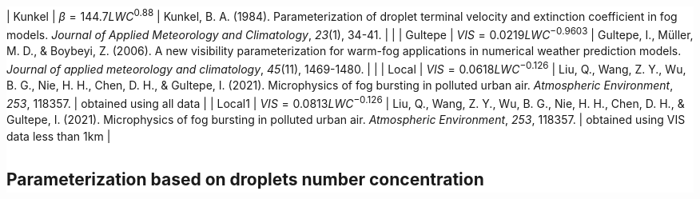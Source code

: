 | Kunkel     | $\beta=144.7LWC^{0.88}$   | Kunkel, B. A. (1984). Parameterization of droplet terminal velocity and extinction coefficient in fog models. *Journal of Applied Meteorology and Climatology*, *23*(1), 34-41. |                                       |
| Gultepe    | $VIS=0.0219LWC^{-0.9603}$ | Gultepe, I., Müller, M. D., & Boybeyi, Z. (2006). A new visibility parameterization for warm-fog applications in numerical weather prediction models. *Journal of applied meteorology and climatology*, *45*(11), 1469-1480. |                                       |
| Local      | $VIS=0.0618LWC^{-0.126}$  | Liu, Q., Wang, Z. Y., Wu, B. G., Nie, H. H., Chen, D. H., & Gultepe, I. (2021). Microphysics of fog bursting in polluted urban air. *Atmospheric Environment*, *253*, 118357. | obtained using all data               |
| Local1     | $VIS=0.0813LWC^{-0.126}$  | Liu, Q., Wang, Z. Y., Wu, B. G., Nie, H. H., Chen, D. H., & Gultepe, I. (2021). Microphysics of fog bursting in polluted urban air. *Atmospheric Environment*, *253*, 118357. | obtained using VIS data less than 1km |

## Parameterization based on droplets number concentration